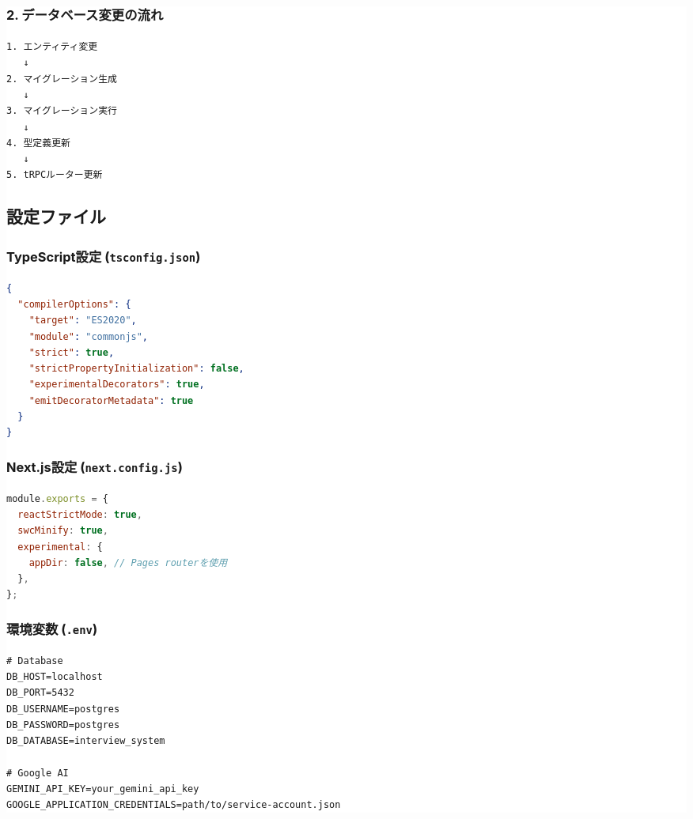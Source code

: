### 2. データベース変更の流れ

```
1. エンティティ変更
   ↓
2. マイグレーション生成
   ↓
3. マイグレーション実行
   ↓
4. 型定義更新
   ↓
5. tRPCルーター更新
```

## 設定ファイル

### TypeScript設定 (`tsconfig.json`)
```json
{
  "compilerOptions": {
    "target": "ES2020",
    "module": "commonjs",
    "strict": true,
    "strictPropertyInitialization": false,
    "experimentalDecorators": true,
    "emitDecoratorMetadata": true
  }
}
```

### Next.js設定 (`next.config.js`)
```javascript
module.exports = {
  reactStrictMode: true,
  swcMinify: true,
  experimental: {
    appDir: false, // Pages routerを使用
  },
};
```

### 環境変数 (`.env`)
```env
# Database
DB_HOST=localhost
DB_PORT=5432
DB_USERNAME=postgres
DB_PASSWORD=postgres
DB_DATABASE=interview_system

# Google AI
GEMINI_API_KEY=your_gemini_api_key
GOOGLE_APPLICATION_CREDENTIALS=path/to/service-account.json
```
